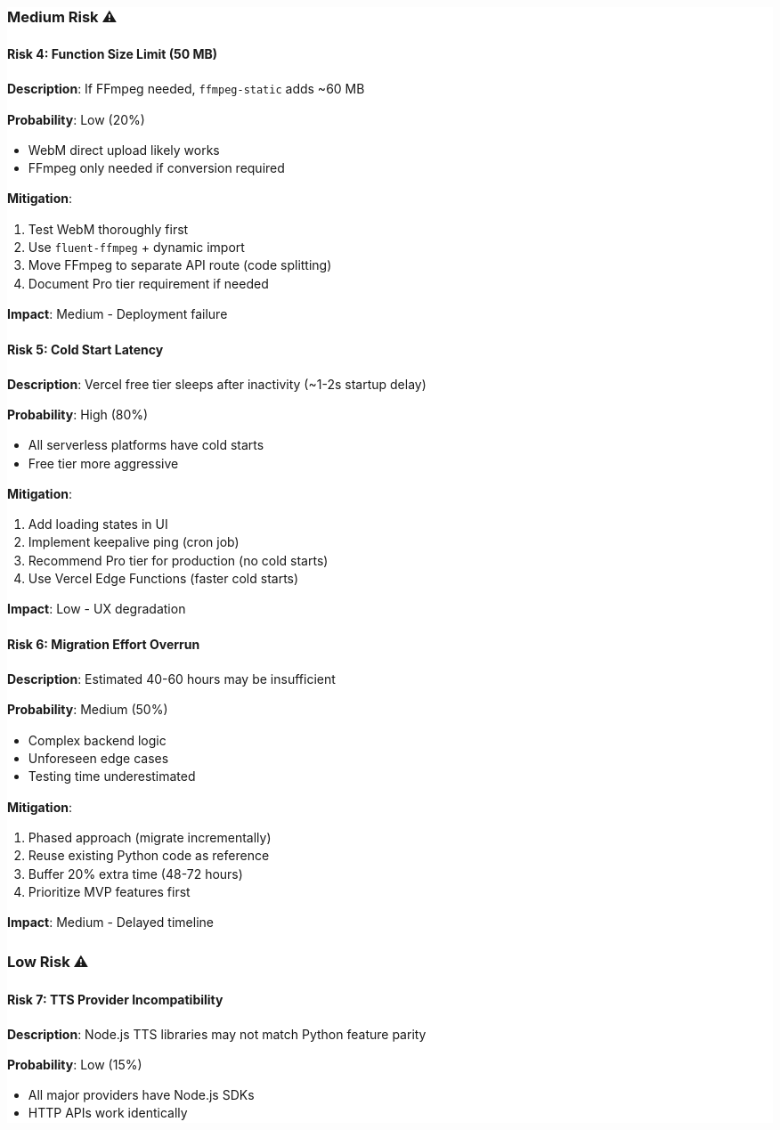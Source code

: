 ### Medium Risk ⚠️

#### Risk 4: Function Size Limit (50 MB)
**Description**: If FFmpeg needed, `ffmpeg-static` adds ~60 MB

**Probability**: Low (20%)
- WebM direct upload likely works
- FFmpeg only needed if conversion required

**Mitigation**:
1. Test WebM thoroughly first
2. Use `fluent-ffmpeg` + dynamic import
3. Move FFmpeg to separate API route (code splitting)
4. Document Pro tier requirement if needed

**Impact**: Medium - Deployment failure

#### Risk 5: Cold Start Latency
**Description**: Vercel free tier sleeps after inactivity (~1-2s startup delay)

**Probability**: High (80%)
- All serverless platforms have cold starts
- Free tier more aggressive

**Mitigation**:
1. Add loading states in UI
2. Implement keepalive ping (cron job)
3. Recommend Pro tier for production (no cold starts)
4. Use Vercel Edge Functions (faster cold starts)

**Impact**: Low - UX degradation

#### Risk 6: Migration Effort Overrun
**Description**: Estimated 40-60 hours may be insufficient

**Probability**: Medium (50%)
- Complex backend logic
- Unforeseen edge cases
- Testing time underestimated

**Mitigation**:
1. Phased approach (migrate incrementally)
2. Reuse existing Python code as reference
3. Buffer 20% extra time (48-72 hours)
4. Prioritize MVP features first

**Impact**: Medium - Delayed timeline

### Low Risk ⚠️

#### Risk 7: TTS Provider Incompatibility
**Description**: Node.js TTS libraries may not match Python feature parity

**Probability**: Low (15%)
- All major providers have Node.js SDKs
- HTTP APIs work identically
